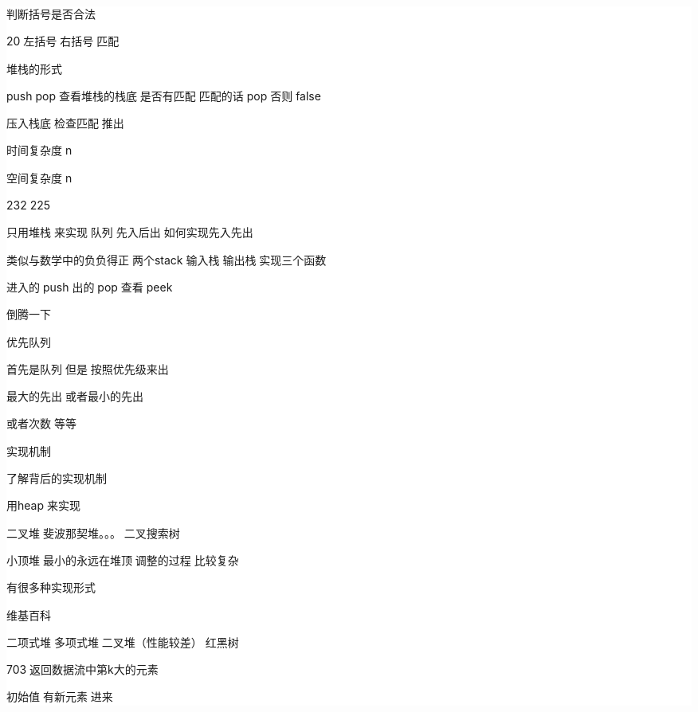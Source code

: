 
判断括号是否合法

20 左括号 右括号 匹配

堆栈的形式

push
pop
查看堆栈的栈底 是否有匹配 匹配的话 pop 否则 false

压入栈底 检查匹配 推出

时间复杂度 n

空间复杂度 n

232 225

只用堆栈 来实现 队列 先入后出 如何实现先入先出

类似与数学中的负负得正  两个stack
输入栈 输出栈 实现三个函数

进入的 push
出的 pop
查看 peek

倒腾一下

优先队列

首先是队列  但是 按照优先级来出

最大的先出 或者最小的先出

或者次数 等等

实现机制

了解背后的实现机制

用heap 来实现

二叉堆 斐波那契堆。。。
二叉搜索树

小顶堆 最小的永远在堆顶
调整的过程 比较复杂

有很多种实现形式

维基百科

二项式堆
多项式堆
二叉堆（性能较差）
红黑树

703 返回数据流中第k大的元素

初始值  有新元素 进来
